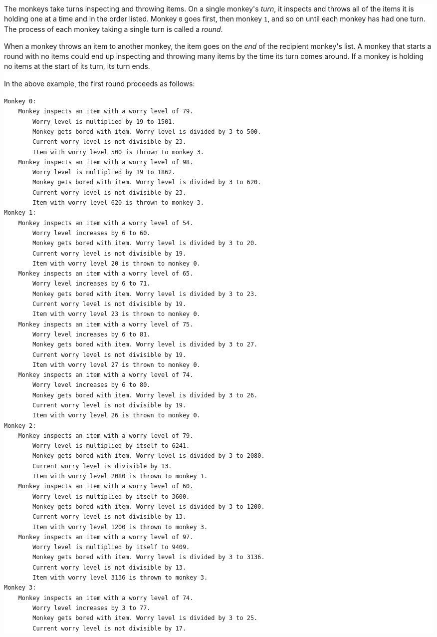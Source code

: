 The monkeys take turns inspecting and throwing items. On a single monkey's *turn*, it inspects and throws all of the items it is holding one at a time and in the order listed. Monkey `0` goes first, then monkey `1`, and so on until each monkey has had one turn. The process of each monkey taking a single turn is called a *round*.

When a monkey throws an item to another monkey, the item goes on the *end* of the recipient monkey's list. A monkey that starts a round with no items could end up inspecting and throwing many items by the time its turn comes around. If a monkey is holding no items at the start of its turn, its turn ends.

In the above example, the first round proceeds as follows:

    Monkey 0:
        Monkey inspects an item with a worry level of 79.
            Worry level is multiplied by 19 to 1501.
            Monkey gets bored with item. Worry level is divided by 3 to 500.
            Current worry level is not divisible by 23.
            Item with worry level 500 is thrown to monkey 3.
        Monkey inspects an item with a worry level of 98.
            Worry level is multiplied by 19 to 1862.
            Monkey gets bored with item. Worry level is divided by 3 to 620.
            Current worry level is not divisible by 23.
            Item with worry level 620 is thrown to monkey 3.
    Monkey 1:
        Monkey inspects an item with a worry level of 54.
            Worry level increases by 6 to 60.
            Monkey gets bored with item. Worry level is divided by 3 to 20.
            Current worry level is not divisible by 19.
            Item with worry level 20 is thrown to monkey 0.
        Monkey inspects an item with a worry level of 65.
            Worry level increases by 6 to 71.
            Monkey gets bored with item. Worry level is divided by 3 to 23.
            Current worry level is not divisible by 19.
            Item with worry level 23 is thrown to monkey 0.
        Monkey inspects an item with a worry level of 75.
            Worry level increases by 6 to 81.
            Monkey gets bored with item. Worry level is divided by 3 to 27.
            Current worry level is not divisible by 19.
            Item with worry level 27 is thrown to monkey 0.
        Monkey inspects an item with a worry level of 74.
            Worry level increases by 6 to 80.
            Monkey gets bored with item. Worry level is divided by 3 to 26.
            Current worry level is not divisible by 19.
            Item with worry level 26 is thrown to monkey 0.
    Monkey 2:
        Monkey inspects an item with a worry level of 79.
            Worry level is multiplied by itself to 6241.
            Monkey gets bored with item. Worry level is divided by 3 to 2080.
            Current worry level is divisible by 13.
            Item with worry level 2080 is thrown to monkey 1.
        Monkey inspects an item with a worry level of 60.
            Worry level is multiplied by itself to 3600.
            Monkey gets bored with item. Worry level is divided by 3 to 1200.
            Current worry level is not divisible by 13.
            Item with worry level 1200 is thrown to monkey 3.
        Monkey inspects an item with a worry level of 97.
            Worry level is multiplied by itself to 9409.
            Monkey gets bored with item. Worry level is divided by 3 to 3136.
            Current worry level is not divisible by 13.
            Item with worry level 3136 is thrown to monkey 3.
    Monkey 3:
        Monkey inspects an item with a worry level of 74.
            Worry level increases by 3 to 77.
            Monkey gets bored with item. Worry level is divided by 3 to 25.
            Current worry level is not divisible by 17.